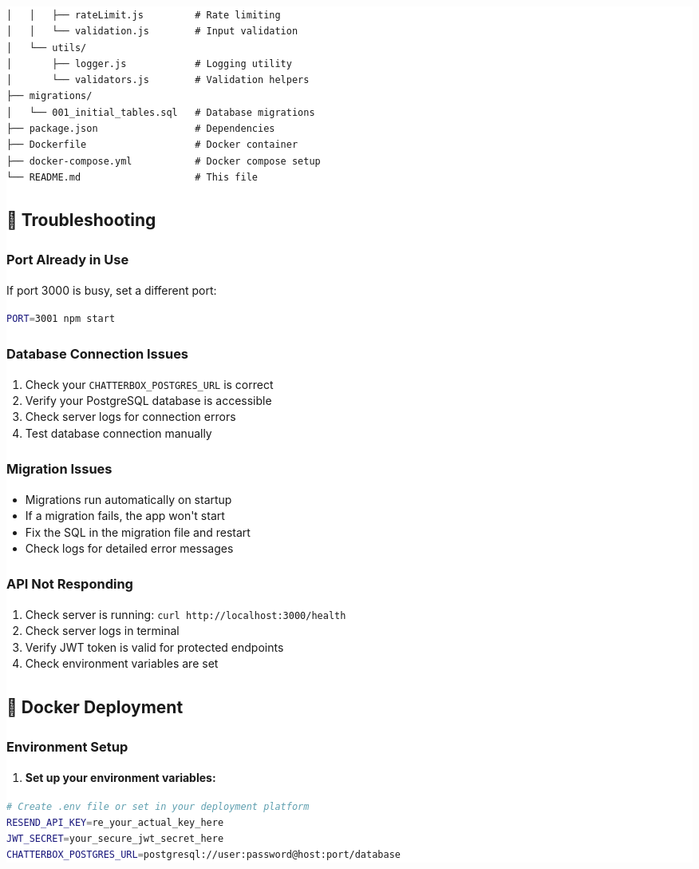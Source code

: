 ```
│   │   ├── rateLimit.js         # Rate limiting
│   │   └── validation.js        # Input validation
│   └── utils/
│       ├── logger.js            # Logging utility
│       └── validators.js        # Validation helpers
├── migrations/
│   └── 001_initial_tables.sql   # Database migrations
├── package.json                 # Dependencies
├── Dockerfile                   # Docker container
├── docker-compose.yml           # Docker compose setup
└── README.md                    # This file
```

## 🔧 Troubleshooting

### Port Already in Use

If port 3000 is busy, set a different port:

```bash
PORT=3001 npm start
```

### Database Connection Issues

1. Check your `CHATTERBOX_POSTGRES_URL` is correct
2. Verify your PostgreSQL database is accessible
3. Check server logs for connection errors
4. Test database connection manually

### Migration Issues

- Migrations run automatically on startup
- If a migration fails, the app won't start
- Fix the SQL in the migration file and restart
- Check logs for detailed error messages

### API Not Responding

1. Check server is running: `curl http://localhost:3000/health`
2. Check server logs in terminal
3. Verify JWT token is valid for protected endpoints
4. Check environment variables are set

## 🐳 Docker Deployment

### Environment Setup

1. **Set up your environment variables:**

```bash
# Create .env file or set in your deployment platform
RESEND_API_KEY=re_your_actual_key_here
JWT_SECRET=your_secure_jwt_secret_here
CHATTERBOX_POSTGRES_URL=postgresql://user:password@host:port/database
```
